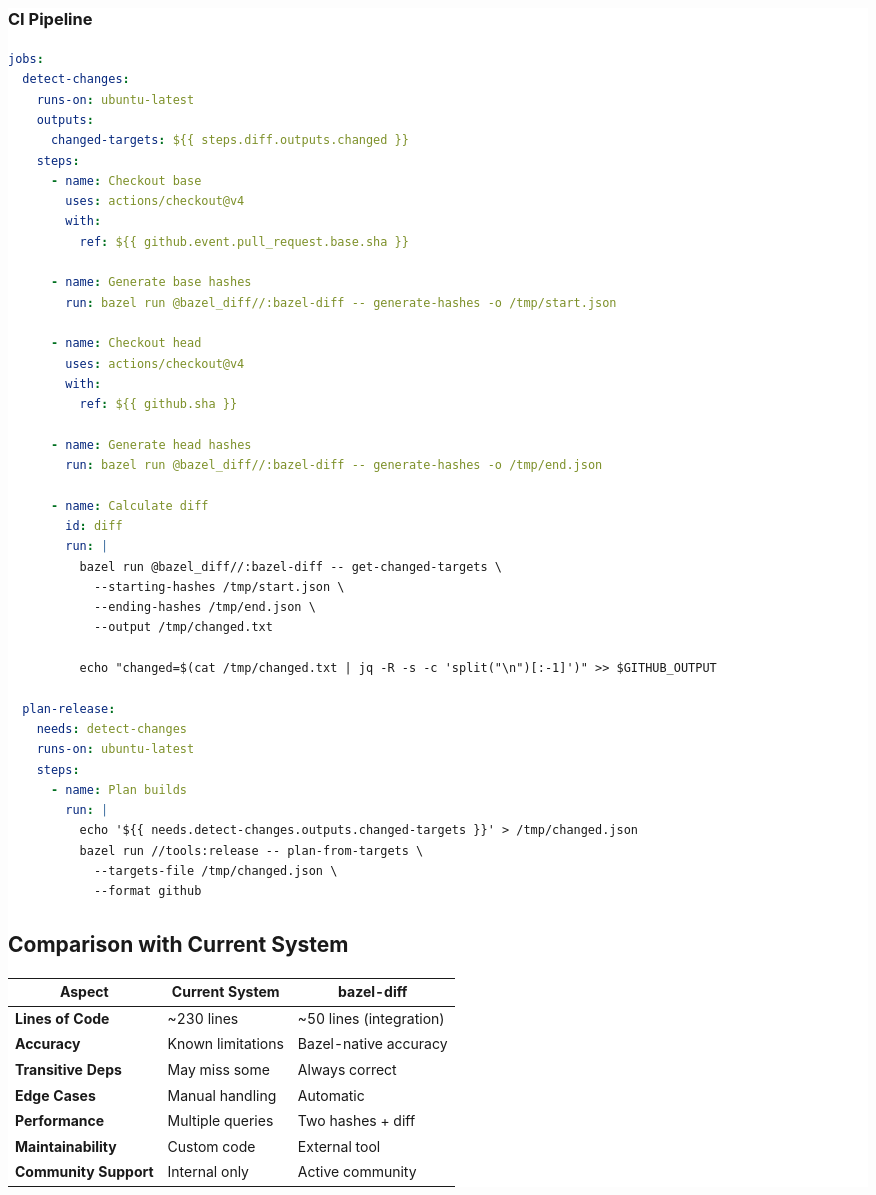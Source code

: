 ### CI Pipeline

```yaml
jobs:
  detect-changes:
    runs-on: ubuntu-latest
    outputs:
      changed-targets: ${{ steps.diff.outputs.changed }}
    steps:
      - name: Checkout base
        uses: actions/checkout@v4
        with:
          ref: ${{ github.event.pull_request.base.sha }}
      
      - name: Generate base hashes
        run: bazel run @bazel_diff//:bazel-diff -- generate-hashes -o /tmp/start.json
      
      - name: Checkout head
        uses: actions/checkout@v4
        with:
          ref: ${{ github.sha }}
      
      - name: Generate head hashes
        run: bazel run @bazel_diff//:bazel-diff -- generate-hashes -o /tmp/end.json
      
      - name: Calculate diff
        id: diff
        run: |
          bazel run @bazel_diff//:bazel-diff -- get-changed-targets \
            --starting-hashes /tmp/start.json \
            --ending-hashes /tmp/end.json \
            --output /tmp/changed.txt
          
          echo "changed=$(cat /tmp/changed.txt | jq -R -s -c 'split("\n")[:-1]')" >> $GITHUB_OUTPUT
  
  plan-release:
    needs: detect-changes
    runs-on: ubuntu-latest
    steps:
      - name: Plan builds
        run: |
          echo '${{ needs.detect-changes.outputs.changed-targets }}' > /tmp/changed.json
          bazel run //tools:release -- plan-from-targets \
            --targets-file /tmp/changed.json \
            --format github
```

## Comparison with Current System

| Aspect | Current System | bazel-diff |
|--------|---------------|------------|
| **Lines of Code** | ~230 lines | ~50 lines (integration) |
| **Accuracy** | Known limitations | Bazel-native accuracy |
| **Transitive Deps** | May miss some | Always correct |
| **Edge Cases** | Manual handling | Automatic |
| **Performance** | Multiple queries | Two hashes + diff |
| **Maintainability** | Custom code | External tool |
| **Community Support** | Internal only | Active community |